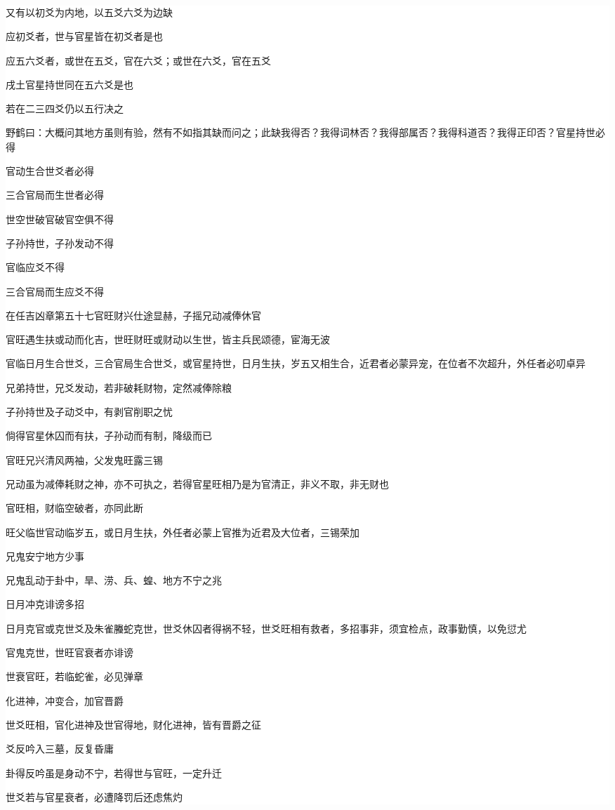 又有以初爻为内地，以五爻六爻为边缺

应初爻者，世与官星皆在初爻者是也

应五六爻者，或世在五爻，官在六爻；或世在六爻，官在五爻

戌土官星持世同在五六爻是也

若在二三四爻仍以五行决之

野鹤曰：大概问其地方虽则有验，然有不如指其缺而问之；此缺我得否？我得词林否？我得部属否？我得科道否？我得正印否？官星持世必得

官动生合世爻者必得

三合官局而生世者必得

世空世破官破官空俱不得

子孙持世，子孙发动不得

官临应爻不得

三合官局而生应爻不得

在任吉凶章第五十七官旺财兴仕途显赫，子摇兄动减俸休官

官旺遇生扶或动而化吉，世旺财旺或财动以生世，皆主兵民颂德，宦海无波

官临日月生合世爻，三合官局生合世爻，或官星持世，日月生扶，岁五又相生合，近君者必蒙异宠，在位者不次超升，外任者必叨卓异

兄弟持世，兄爻发动，若非破耗财物，定然减俸除粮

子孙持世及子动爻中，有剥官削职之忧

倘得官星休囚而有扶，子孙动而有制，降级而已

官旺兄兴清风两袖，父发鬼旺露三锡

兄动虽为减俸耗财之神，亦不可执之，若得官星旺相乃是为官清正，非义不取，非无财也

官旺相，财临空破者，亦同此断

旺父临世官动临岁五，或日月生扶，外任者必蒙上官推为近君及大位者，三锡荣加

兄鬼安宁地方少事

兄鬼乱动于卦中，旱、涝、兵、蝗、地方不宁之兆

日月冲克诽谤多招

日月克官或克世爻及朱雀螣蛇克世，世爻休囚者得祸不轻，世爻旺相有救者，多招事非，须宜检点，政事勤慎，以免愆尤

官鬼克世，世旺官衰者亦诽谤

世衰官旺，若临蛇雀，必见弹章

化进神，冲变合，加官晋爵

世爻旺相，官化进神及世官得地，财化进神，皆有晋爵之征

爻反吟入三墓，反复昏庸

卦得反吟虽是身动不宁，若得世与官旺，一定升迁

世爻若与官星衰者，必遭降罚后还虑焦灼
